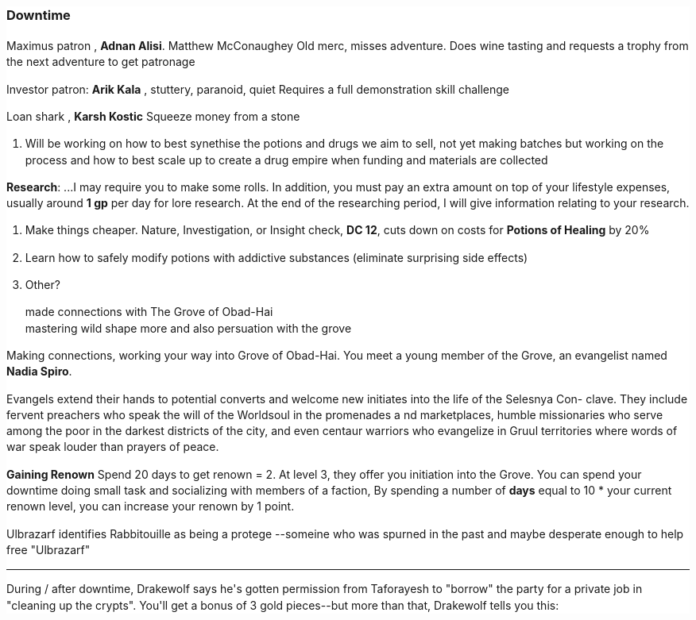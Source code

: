 ### Downtime

Maximus patron , **Adnan Alisi**.
Matthew McConaughey
Old merc, misses adventure. Does wine tasting and requests a trophy  from the next adventure to get patronage

Investor patron:  **Arik Kala** , stuttery, paranoid, quiet
Requires a full demonstration skill challenge  

Loan shark , **Karsh Kostic**
Squeeze money from a stone

1. Will be working on how to best synethise the potions and drugs we aim to sell, not yet making batches but working on the process and how to best scale up to create a drug empire when funding and materials are collected

**Research**: ...I may require you to make some rolls. In addition, you must pay an extra amount on top of your lifestyle expenses, usually around **1 gp** per day for lore research. At the end of the researching period, I will give information relating to your research.

1. Make things cheaper. Nature, Investigation, or Insight check, **DC 12**, cuts down on costs for **Potions of Healing** by 20%
2. Learn how to safely modify potions with addictive substances (eliminate surprising side effects)
3. Other?

    made connections with The Grove of Obad-Hai    
    mastering wild shape more and also persuation with the grove

Making connections, working your way into Grove of Obad-Hai.
You meet a young member of the Grove, an evangelist named **Nadia Spiro**.

Evangels extend their hands to potential converts and
welcome new initiates into the life of the Selesnya Con-
clave. They include fervent preachers who speak the will
of the Worldsoul in the promenades a nd marketplaces,
humble missionaries who serve among the poor in the
darkest districts of the city, and even centaur warriors
who evangelize in Gruul territories where words of war
speak louder than prayers of peace.


**Gaining Renown**
Spend 20 days to get renown = 2. At level 3, they offer you initiation into the Grove.
You can spend your downtime doing small task and socializing with members of a faction, By spending a number of **days** equal to 10 * your current renown level, you can increase your renown by 1 point.

Ulbrazarf identifies Rabbitouille as being a protege --someine who was spurned in the past and maybe desperate enough to help free "Ulbrazarf"




---


During / after downtime, Drakewolf says he's gotten permission from Taforayesh to "borrow" the party for a private job in "cleaning up the crypts".  You'll get a bonus of 3 gold pieces--but more than that, Drakewolf tells you this:
